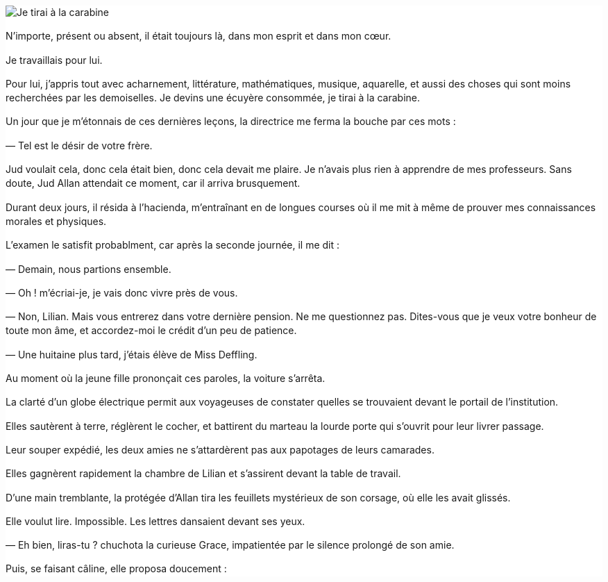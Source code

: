 ![Je tirai à la carabine](../3-images/part-1/page-194.jpg "Je tirai à la carabine")

N’importe, présent ou absent, il était toujours là, dans mon esprit et
dans mon cœur.

Je travaillais pour lui.

Pour lui, j’appris tout avec acharnement, littérature, mathématiques,
musique, aquarelle, et aussi des choses qui sont moins recherchées par
les demoiselles. Je devins une écuyère consommée, je tirai à la carabine.

Un jour que je m’étonnais de ces dernières leçons, la directrice me ferma
la bouche par ces mots :

— Tel est le désir de votre frère.

Jud voulait cela, donc cela était bien, donc cela devait me plaire. Je
n’avais plus rien à apprendre de mes professeurs. Sans doute, Jud Allan
attendait ce moment, car il arriva brusquement.

Durant deux jours, il résida à l’hacienda, m’entraînant en de longues
courses où il me mit à même de prouver mes connaissances morales et
physiques.

L’examen le satisfit probablment, car après la seconde journée, il me
dit :

— Demain, nous partions ensemble.

— Oh ! m’écriai-je, je vais donc vivre près de vous.

— Non, Lilian. Mais vous entrerez dans votre dernière pension. Ne me
questionnez pas. Dites-vous que je veux votre bonheur de toute mon âme,
et accordez-moi le crédit d’un peu de patience.

— Une huitaine plus tard, j’étais élève de Miss Deffling.

Au moment où la jeune fille prononçait ces paroles, la voiture s’arrêta.

La clarté d’un globe électrique permit aux voyageuses de constater
quelles se trouvaient devant le portail de l’institution.

Elles sautèrent à terre, réglèrent le cocher, et battirent du marteau la
lourde porte qui s’ouvrit pour leur livrer passage.

Leur souper expédié, les deux amies ne s’attardèrent pas aux papotages de
leurs camarades.

Elles gagnèrent rapidement la chambre de Lilian et s’assirent devant la
table de travail.

D’une main tremblante, la protégée d’Allan tira les feuillets mystérieux
de son corsage, où elle les avait glissés.

Elle voulut lire. Impossible. Les lettres dansaient devant ses yeux.

— Eh bien, liras-tu ? chuchota la curieuse Grace, impatientée par le
  silence prolongé de son amie.

Puis, se faisant câline, elle proposa doucement :
